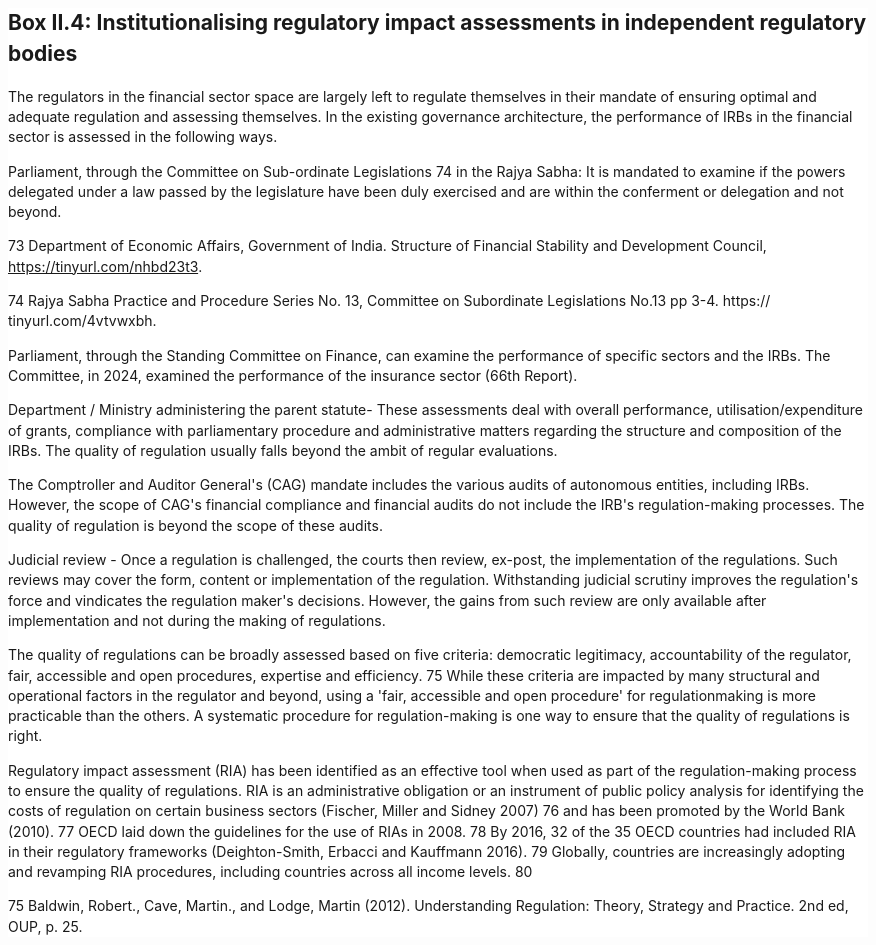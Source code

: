 ## Box II.4: Institutionalising regulatory impact assessments in independent regulatory bodies

The regulators in the financial sector space are largely left to regulate themselves in their mandate of  ensuring  optimal  and  adequate  regulation  and  assessing  themselves.  In  the existing governance architecture, the performance of IRBs in the financial sector is assessed in the following ways.

Parliament, through the Committee on Sub-ordinate Legislations 74  in the Rajya Sabha:  It is mandated to examine if the powers delegated under a law passed by the legislature have been duly exercised and are within the conferment or delegation and not beyond.

73    Department of Economic Affairs, Government of India. Structure of Financial Stability and Development Council, https://tinyurl.com/nhbd23t3.

74  Rajya Sabha Practice and Procedure Series No. 13, Committee on Subordinate Legislations No.13 pp 3-4. https:// tinyurl.com/4vtvwxbh.

Parliament, through the Standing Committee on Finance, can examine the performance of specific sectors and the IRBs. The Committee, in 2024, examined the performance of the insurance sector (66th Report).

Department  /  Ministry  administering  the  parent  statute-  These  assessments  deal  with overall  performance,  utilisation/expenditure  of  grants,  compliance  with  parliamentary procedure and administrative matters regarding the structure and composition of the IRBs. The quality of regulation usually falls beyond the ambit of regular evaluations.

The  Comptroller  and  Auditor  General's  (CAG)  mandate  includes  the  various  audits  of autonomous entities, including IRBs. However, the scope of CAG's financial compliance and financial audits do not include the IRB's regulation-making processes. The quality of regulation is beyond the scope of these audits.

Judicial  review  -  Once  a  regulation  is  challenged,  the  courts  then  review,  ex-post, the  implementation  of  the  regulations.  Such  reviews  may  cover  the  form,  content  or implementation of the regulation. Withstanding judicial scrutiny improves the regulation's force and vindicates the regulation maker's decisions. However, the gains from such review are only available after implementation and not during the making of regulations.

The  quality  of  regulations  can  be  broadly  assessed  based  on  five  criteria:  democratic legitimacy, accountability of the regulator, fair, accessible and open procedures, expertise and efficiency. 75 While these criteria are impacted by many structural and operational factors in the regulator and beyond, using a 'fair, accessible and open procedure' for regulationmaking is more practicable than the others. A systematic procedure for regulation-making is one way to ensure that the quality of regulations is right.

Regulatory  impact  assessment  (RIA)  has  been  identified  as  an  effective  tool  when  used as  part  of  the  regulation-making  process  to  ensure  the  quality  of  regulations.  RIA  is  an administrative  obligation  or  an  instrument  of  public  policy  analysis  for  identifying  the costs of regulation on certain business sectors (Fischer, Miller and Sidney 2007)  76  and has been promoted by the World Bank (2010). 77  OECD laid down the guidelines for the use of RIAs in 2008. 78  By 2016, 32 of the 35 OECD countries had included RIA in their regulatory frameworks  (Deighton-Smith,  Erbacci  and  Kauffmann  2016). 79   Globally,  countries  are increasingly adopting and revamping RIA procedures, including countries across all income levels. 80

75    Baldwin, Robert., Cave, Martin., and Lodge, Martin (2012). Understanding Regulation: Theory, Strategy and Practice. 2nd ed, OUP, p. 25.
